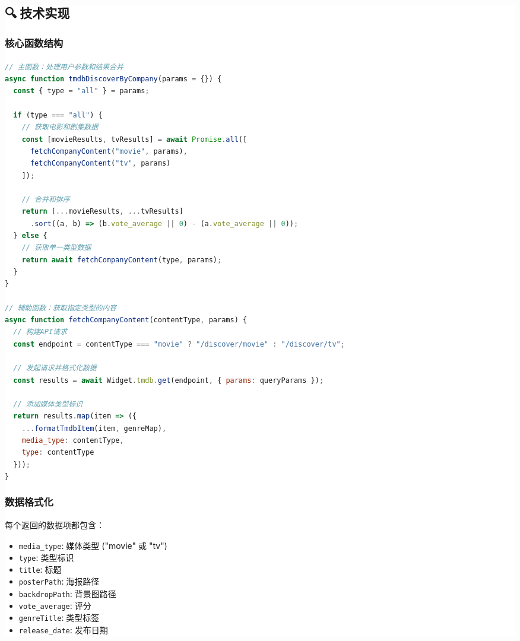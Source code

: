 ## 🔍 技术实现

### 核心函数结构
```javascript
// 主函数：处理用户参数和结果合并
async function tmdbDiscoverByCompany(params = {}) {
  const { type = "all" } = params;
  
  if (type === "all") {
    // 获取电影和剧集数据
    const [movieResults, tvResults] = await Promise.all([
      fetchCompanyContent("movie", params),
      fetchCompanyContent("tv", params)
    ]);
    
    // 合并和排序
    return [...movieResults, ...tvResults]
      .sort((a, b) => (b.vote_average || 0) - (a.vote_average || 0));
  } else {
    // 获取单一类型数据
    return await fetchCompanyContent(type, params);
  }
}

// 辅助函数：获取指定类型的内容
async function fetchCompanyContent(contentType, params) {
  // 构建API请求
  const endpoint = contentType === "movie" ? "/discover/movie" : "/discover/tv";
  
  // 发起请求并格式化数据
  const results = await Widget.tmdb.get(endpoint, { params: queryParams });
  
  // 添加媒体类型标识
  return results.map(item => ({
    ...formatTmdbItem(item, genreMap),
    media_type: contentType,
    type: contentType
  }));
}
```

### 数据格式化
每个返回的数据项都包含：
- `media_type`: 媒体类型 ("movie" 或 "tv")
- `type`: 类型标识
- `title`: 标题
- `posterPath`: 海报路径
- `backdropPath`: 背景图路径
- `vote_average`: 评分
- `genreTitle`: 类型标签
- `release_date`: 发布日期
